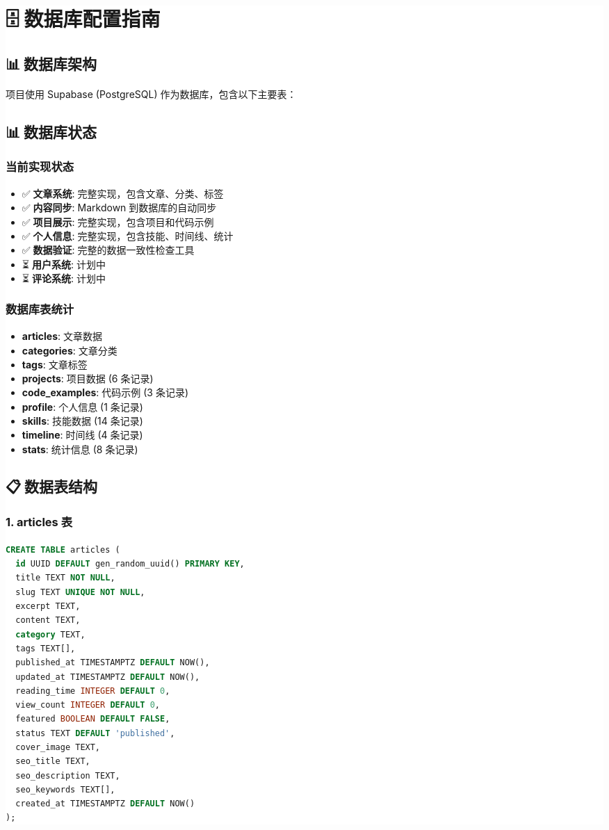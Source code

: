 # 🗄️ 数据库配置指南

## 📊 数据库架构

项目使用 Supabase (PostgreSQL) 作为数据库，包含以下主要表：

## 📊 数据库状态

### 当前实现状态
- ✅ **文章系统**: 完整实现，包含文章、分类、标签
- ✅ **内容同步**: Markdown 到数据库的自动同步
- ✅ **项目展示**: 完整实现，包含项目和代码示例
- ✅ **个人信息**: 完整实现，包含技能、时间线、统计
- ✅ **数据验证**: 完整的数据一致性检查工具
- ⏳ **用户系统**: 计划中
- ⏳ **评论系统**: 计划中

### 数据库表统计
- **articles**: 文章数据
- **categories**: 文章分类
- **tags**: 文章标签
- **projects**: 项目数据 (6 条记录)
- **code_examples**: 代码示例 (3 条记录)
- **profile**: 个人信息 (1 条记录)
- **skills**: 技能数据 (14 条记录)
- **timeline**: 时间线 (4 条记录)
- **stats**: 统计信息 (8 条记录)

## 📋 数据表结构

### 1. articles 表

```sql
CREATE TABLE articles (
  id UUID DEFAULT gen_random_uuid() PRIMARY KEY,
  title TEXT NOT NULL,
  slug TEXT UNIQUE NOT NULL,
  excerpt TEXT,
  content TEXT,
  category TEXT,
  tags TEXT[],
  published_at TIMESTAMPTZ DEFAULT NOW(),
  updated_at TIMESTAMPTZ DEFAULT NOW(),
  reading_time INTEGER DEFAULT 0,
  view_count INTEGER DEFAULT 0,
  featured BOOLEAN DEFAULT FALSE,
  status TEXT DEFAULT 'published',
  cover_image TEXT,
  seo_title TEXT,
  seo_description TEXT,
  seo_keywords TEXT[],
  created_at TIMESTAMPTZ DEFAULT NOW()
);
```
